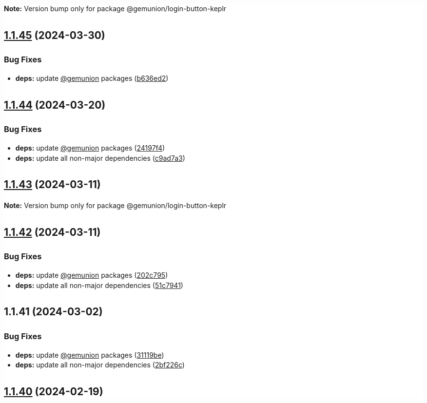 **Note:** Version bump only for package @gemunion/login-button-keplr

## [1.1.45](https://github.com/gemunion/mui-packages/compare/@gemunion/login-button-keplr@1.1.44...@gemunion/login-button-keplr@1.1.45) (2024-03-30)

### Bug Fixes

- **deps:** update [@gemunion](https://github.com/gemunion) packages ([b636ed2](https://github.com/gemunion/mui-packages/commit/b636ed2ab19ac22a3d1d5744c41f7139f5c94e88))

## [1.1.44](https://github.com/gemunion/mui-packages/compare/@gemunion/login-button-keplr@1.1.43...@gemunion/login-button-keplr@1.1.44) (2024-03-20)

### Bug Fixes

- **deps:** update [@gemunion](https://github.com/gemunion) packages ([24197f4](https://github.com/gemunion/mui-packages/commit/24197f44894f0bffec75c24a1f5e7ea8f71de6dd))
- **deps:** update all non-major dependencies ([c9ad7a3](https://github.com/gemunion/mui-packages/commit/c9ad7a37d66098c8b51c25b5765b70f2bbdfe129))

## [1.1.43](https://github.com/gemunion/mui-packages/compare/@gemunion/login-button-keplr@1.1.42...@gemunion/login-button-keplr@1.1.43) (2024-03-11)

**Note:** Version bump only for package @gemunion/login-button-keplr

## [1.1.42](https://github.com/gemunion/mui-packages/compare/@gemunion/login-button-keplr@1.1.41...@gemunion/login-button-keplr@1.1.42) (2024-03-11)

### Bug Fixes

- **deps:** update [@gemunion](https://github.com/gemunion) packages ([202c795](https://github.com/gemunion/mui-packages/commit/202c795627c312aa9bcbdb398d666c81345d841a))
- **deps:** update all non-major dependencies ([51c7941](https://github.com/gemunion/mui-packages/commit/51c7941083f3062e87cbcdb92607b85d5959086b))

## 1.1.41 (2024-03-02)

### Bug Fixes

- **deps:** update [@gemunion](https://github.com/gemunion) packages ([31119be](https://github.com/gemunion/mui-packages/commit/31119be25511983be76fc03f0e3f81f129606926))
- **deps:** update all non-major dependencies ([2bf226c](https://github.com/gemunion/mui-packages/commit/2bf226cf140eec9ee810f0e2e357310281391184))

## [1.1.40](https://github.com/gemunion/mui-packages/compare/@gemunion/login-button-keplr@1.1.39...@gemunion/login-button-keplr@1.1.40) (2024-02-19)

